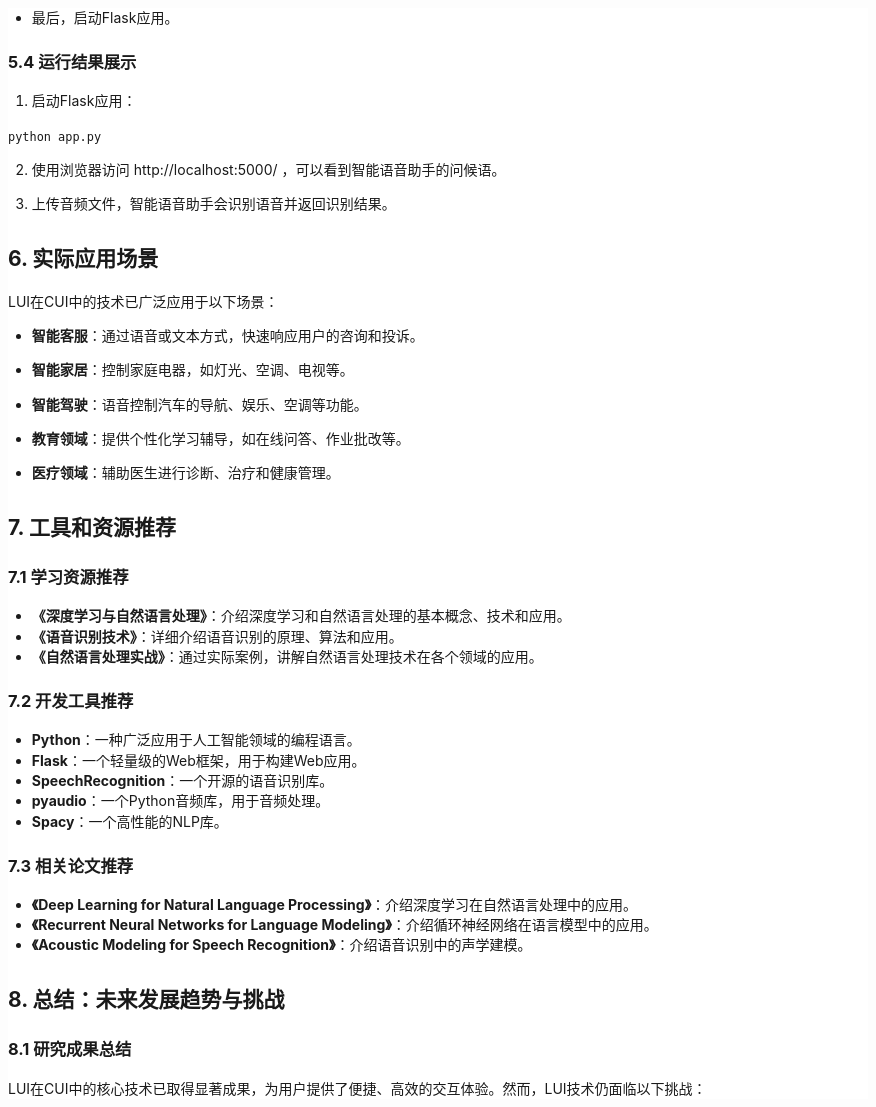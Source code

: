 - 最后，启动Flask应用。

### 5.4 运行结果展示

1. 启动Flask应用：

```bash
python app.py
```

2. 使用浏览器访问 http://localhost:5000/ ，可以看到智能语音助手的问候语。

3. 上传音频文件，智能语音助手会识别语音并返回识别结果。

## 6. 实际应用场景

LUI在CUI中的技术已广泛应用于以下场景：

- **智能客服**：通过语音或文本方式，快速响应用户的咨询和投诉。

- **智能家居**：控制家庭电器，如灯光、空调、电视等。

- **智能驾驶**：语音控制汽车的导航、娱乐、空调等功能。

- **教育领域**：提供个性化学习辅导，如在线问答、作业批改等。

- **医疗领域**：辅助医生进行诊断、治疗和健康管理。

## 7. 工具和资源推荐

### 7.1 学习资源推荐

- **《深度学习与自然语言处理》**：介绍深度学习和自然语言处理的基本概念、技术和应用。
- **《语音识别技术》**：详细介绍语音识别的原理、算法和应用。
- **《自然语言处理实战》**：通过实际案例，讲解自然语言处理技术在各个领域的应用。

### 7.2 开发工具推荐

- **Python**：一种广泛应用于人工智能领域的编程语言。
- **Flask**：一个轻量级的Web框架，用于构建Web应用。
- **SpeechRecognition**：一个开源的语音识别库。
- **pyaudio**：一个Python音频库，用于音频处理。
- **Spacy**：一个高性能的NLP库。

### 7.3 相关论文推荐

- **《Deep Learning for Natural Language Processing》**：介绍深度学习在自然语言处理中的应用。
- **《Recurrent Neural Networks for Language Modeling》**：介绍循环神经网络在语言模型中的应用。
- **《Acoustic Modeling for Speech Recognition》**：介绍语音识别中的声学建模。

## 8. 总结：未来发展趋势与挑战

### 8.1 研究成果总结

LUI在CUI中的核心技术已取得显著成果，为用户提供了便捷、高效的交互体验。然而，LUI技术仍面临以下挑战：
